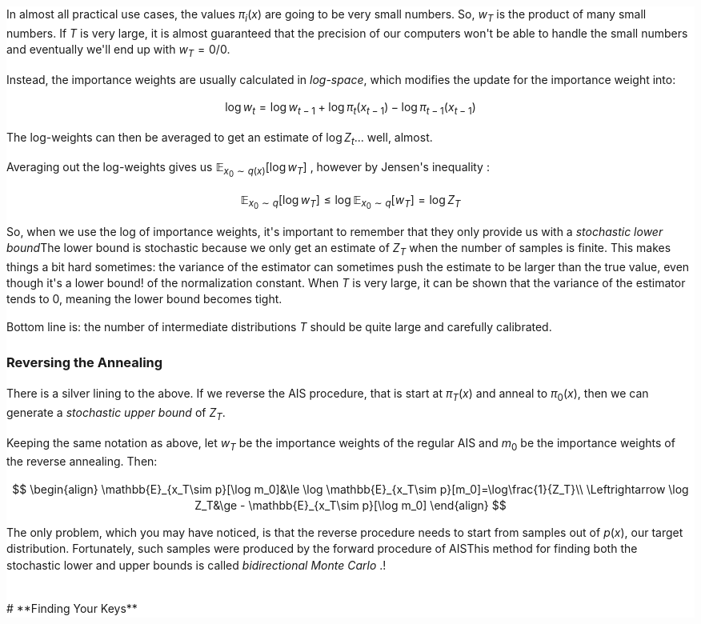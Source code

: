 In almost all practical use cases, the values $\pi_i(x)$ are going to be very small numbers. So, $w_T$ is the product of many small numbers. If $T$ is very large, it is almost guaranteed that the precision of our computers won't be able to handle the small numbers and eventually we'll end up with $w_T=0/0$.

Instead, the importance weights are usually calculated in _log-space_, which modifies the update for the importance weight into:

$$
\begin{equation}
\log w_t=\log w_{t-1}+\log \pi_t(x_{t-1})-\log\pi_{t-1}(x_{t-1})
\end{equation}
$$

The log-weights can then be averaged to get an estimate of $\log Z_t$... well, almost. 

Averaging out the log-weights gives us $\mathbb{E}_{x_0\sim q(x)}[\log w_T]$ , however by Jensen's inequality <d-cite key="grosse2015"></d-cite>:

$$
\begin{equation}
\mathbb{E}_{x_0\sim q}[\log w_T] \le \log \mathbb{E}_{x_0\sim q}[w_T]=\log Z_T
\end{equation}
$$

So, when we use the log of importance weights, it's important to remember that they only provide us with a _stochastic lower bound_<d-footnote>The lower bound is stochastic because we only get an estimate of $Z_T$ when the number of samples is finite. This makes things a bit hard sometimes: the variance of the estimator can sometimes push the estimate to be larger than the true value, even though it's a lower bound!</d-footnote> of the normalization constant. When $T$ is very large, it can be shown that the variance of the estimator tends to 0, meaning the lower bound becomes tight. 

Bottom line is: the number of intermediate distributions $T$ should be quite large and carefully calibrated.

### Reversing the Annealing
There is a silver lining to the above. If we reverse the AIS procedure, that is start at $\pi_T(x)$ and anneal to $\pi_0(x)$, then we can generate a _stochastic upper bound_ of $Z_T$.

Keeping the same notation as above, let $w_T$ be the importance weights of the regular AIS and $m_0$ be the importance weights of the reverse annealing. Then:

$$
\begin{align}
\mathbb{E}_{x_T\sim p}[\log m_0]&\le \log \mathbb{E}_{x_T\sim p}[m_0]=\log\frac{1}{Z_T}\\
\Leftrightarrow \log Z_T&\ge - \mathbb{E}_{x_T\sim p}[\log m_0]
\end{align}
$$

The only problem, which you may have noticed, is that the reverse procedure needs to start from samples out of $p(x)$, our target distribution. Fortunately, such samples were produced by the forward procedure of AIS<d-footnote>This method for finding both the stochastic lower and upper bounds is called <i>bidirectional Monte Carlo</i> <d-cite key="grosse2015"></d-cite>.</d-footnote>!

<br>
# **Finding Your Keys**
<d-byline></d-byline>
